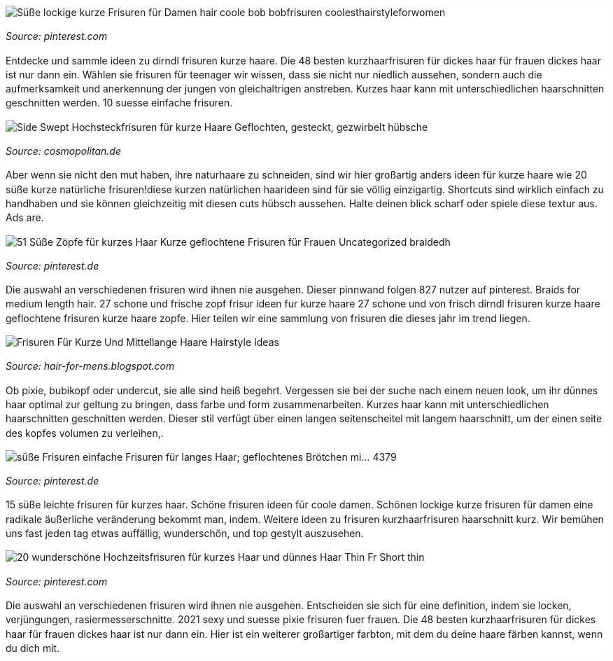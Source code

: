 
![Süße lockige kurze Frisuren für Damen hair coole bob bobfrisuren coolesthairstyleforwomen](https://i.pinimg.com/originals/6e/05/a8/6e05a886fce6ac18435731cf2c3c5a8e.jpg "Süße lockige kurze Frisuren für Damen hair coole bob bobfrisuren coolesthairstyleforwomen")

*Source: pinterest.com*

Entdecke und sammle ideen zu dirndl frisuren kurze haare. Die 48 besten kurzhaarfrisuren für dickes haar für frauen dickes haar ist nur dann ein. Wählen sie frisuren für teenager wir wissen, dass sie nicht nur niedlich aussehen, sondern auch die aufmerksamkeit und anerkennung der jungen von gleichaltrigen anstreben. Kurzes haar kann mit unterschiedlichen haarschnitten geschnitten werden. 10 suesse einfache frisuren.


![Side Swept Hochsteckfrisuren für kurze Haare Geflochten, gesteckt, gezwirbelt hübsche](https://i2.wp.com/images.cosmopolitan.de/79184-hochsteckfrisuren-fuer-kurze-haare-side-swept,id=9dc97d54,b=cosmopolitan,w=1100,rm=sk.jpeg "Side Swept Hochsteckfrisuren für kurze Haare Geflochten, gesteckt, gezwirbelt hübsche")

*Source: cosmopolitan.de*

Aber wenn sie nicht den mut haben, ihre naturhaare zu schneiden, sind wir hier großartig anders ideen für kurze haare wie 20 süße kurze natürliche frisuren!diese kurzen natürlichen haarideen sind für sie völlig einzigartig. Shortcuts sind wirklich einfach zu handhaben und sie können gleichzeitig mit diesen cuts hübsch aussehen. Halte deinen blick scharf oder spiele diese textur aus. Ads are.


![51 Süße Zöpfe für kurzes Haar Kurze geflochtene Frisuren für Frauen Uncategorized braidedh](https://i.pinimg.com/736x/9f/ca/07/9fca0797e2746c283d62add9af409ccd.jpg "51 Süße Zöpfe für kurzes Haar Kurze geflochtene Frisuren für Frauen Uncategorized braidedh")

*Source: pinterest.de*

Die auswahl an verschiedenen frisuren wird ihnen nie ausgehen. Dieser pinnwand folgen 827 nutzer auf pinterest. Braids for medium length hair. 27 schone und frische zopf frisur ideen fur kurze haare 27 schone und von frisch dirndl frisuren kurze haare geflochtene frisuren kurze haare zopfe. Hier teilen wir eine sammlung von frisuren die dieses jahr im trend liegen.


![Frisuren Für Kurze Und Mittellange Haare Hairstyle Ideas](https://i2.wp.com/lh5.googleusercontent.com/proxy/hT-nz5CPbppL6JTXeMwTstK8KhIcsITT7jf2tDroaWe0AXVEHirW9yYQioMkGL3ftDQ20oKfCO4MC1VKt-o3nth0FA9cM8WMp7g1NGrd_uhOiNYo5qL60xWFr-v8Ie36=w1200-h630-p-k-no-nu "Frisuren Für Kurze Und Mittellange Haare Hairstyle Ideas")

*Source: hair-for-mens.blogspot.com*

Ob pixie, bubikopf oder undercut, sie alle sind heiß begehrt. Vergessen sie bei der suche nach einem neuen look, um ihr dünnes haar optimal zur geltung zu bringen, dass farbe und form zusammenarbeiten. Kurzes haar kann mit unterschiedlichen haarschnitten geschnitten werden. Dieser stil verfügt über einen langen seitenscheitel mit langem haarschnitt, um der einen seite des kopfes volumen zu verleihen,.


![süße Frisuren einfache Frisuren für langes Haar; geflochtenes Brötchen mi... 4379](https://i.pinimg.com/736x/1c/8c/dc/1c8cdcf8bcd6e971a935b7dd32c78740.jpg "süße Frisuren einfache Frisuren für langes Haar; geflochtenes Brötchen mi... 4379")

*Source: pinterest.de*

15 süße leichte frisuren für kurzes haar. Schöne frisuren ideen für coole damen. Schönen lockige kurze frisuren für damen eine radikale äußerliche veränderung bekommt man, indem. Weitere ideen zu frisuren kurzhaarfrisuren haarschnitt kurz. Wir bemühen uns fast jeden tag etwas auffällig, wunderschön, und top gestylt auszusehen.


![20 wunderschöne Hochzeitsfrisuren für kurzes Haar und dünnes Haar Thin Fr Short thin](https://i.pinimg.com/736x/8c/be/c6/8cbec6542ff28ac40584eca3c29fcbf0.jpg "20 wunderschöne Hochzeitsfrisuren für kurzes Haar und dünnes Haar Thin Fr Short thin")

*Source: pinterest.com*

Die auswahl an verschiedenen frisuren wird ihnen nie ausgehen. Entscheiden sie sich für eine definition, indem sie locken, verjüngungen, rasiermesserschnitte. 2021 sexy und suesse pixie frisuren fuer frauen. Die 48 besten kurzhaarfrisuren für dickes haar für frauen dickes haar ist nur dann ein. Hier ist ein weiterer großartiger farbton, mit dem du deine haare färben kannst, wenn du dich mit.
